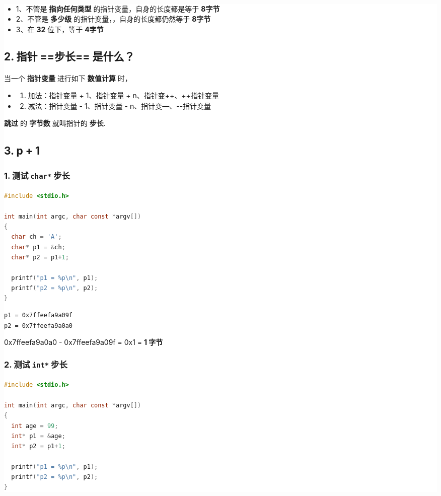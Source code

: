 - 1、不管是 **指向任何类型** 的指针变量，自身的长度都是等于 **8字节**
- 2、不管是 **多少级** 的指针变量，，自身的长度都仍然等于 **8字节**
- 3、在 **32** 位下，等于 **4字节**



## 2. 指针 ==步长== 是什么？

当一个 **指针变量** 进行如下 **数值计算** 时，

- 1) 加法：指针变量 + 1、指针变量 + n、指针变++、++指针变量
- 2) 减法：指针变量 - 1、指针变量 - n、指针变—、--指针变量

**跳过** 的 **字节数** 就叫指针的 **步长**.



## 3. p + 1

### 1. 测试 `char*` 步长

```c
#include <stdio.h>

int main(int argc, char const *argv[])
{
  char ch = 'A';
  char* p1 = &ch;
  char* p2 = p1+1;

  printf("p1 = %p\n", p1);
  printf("p2 = %p\n", p2);
}
```

```
p1 = 0x7ffeefa9a09f
p2 = 0x7ffeefa9a0a0
```

0x7ffeefa9a0a0 - 0x7ffeefa9a09f = 0x1 = **1 字节**

### 2. 测试 `int*` 步长

```c
#include <stdio.h>

int main(int argc, char const *argv[])
{
  int age = 99;
  int* p1 = &age;
  int* p2 = p1+1;

  printf("p1 = %p\n", p1);
  printf("p2 = %p\n", p2);
}
```
